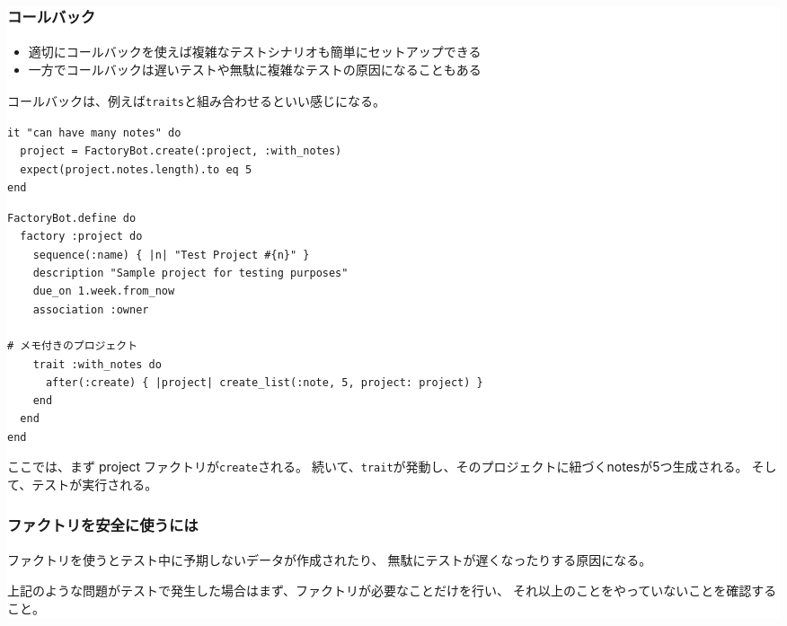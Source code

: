 ### コールバック

- 適切にコールバックを使えば複雑なテストシナリオも簡単にセットアップできる
- 一方でコールバックは遅いテストや無駄に複雑なテストの原因になることもある

コールバックは、例えば`traits`と組み合わせるといい感じになる。

```rb: spec/models/project_spec.rb
it "can have many notes" do
  project = FactoryBot.create(:project, :with_notes)
  expect(project.notes.length).to eq 5
end  
```

```rb: spec/models/projects.rb
FactoryBot.define do
  factory :project do
    sequence(:name) { |n| "Test Project #{n}" }
    description "Sample project for testing purposes"
    due_on 1.week.from_now
    association :owner

# メモ付きのプロジェクト
    trait :with_notes do
      after(:create) { |project| create_list(:note, 5, project: project) }
    end
  end
end
```

ここでは、まず project ファクトリが`create`される。
続いて、`trait`が発動し、そのプロジェクトに紐づくnotesが5つ生成される。
そして、テストが実行される。

### ファクトリを安全に使うには

ファクトリを使うとテスト中に予期しないデータが作成されたり、
無駄にテストが遅くなったりする原因になる。

上記のような問題がテストで発生した場合はまず、ファクトリが必要なことだけを行い、
それ以上のことをやっていないことを確認すること。


